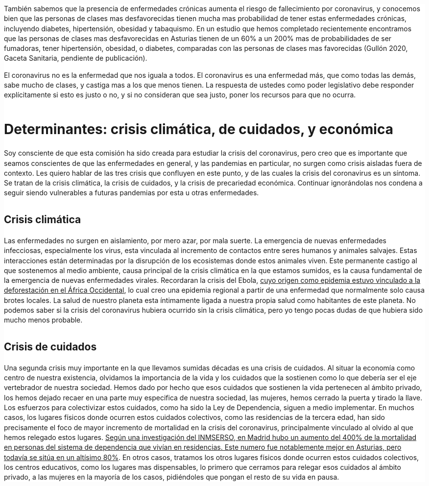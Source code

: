También sabemos que la presencia de enfermedades crónicas aumenta el riesgo de fallecimiento por coronavirus, y conocemos bien que las personas de clases mas desfavorecidas tienen mucha mas probabilidad de tener estas enfermedades crónicas, incluyendo diabetes, hipertensión, obesidad y tabaquismo. En un estudio que hemos completado recientemente encontramos que las personas de clases mas desfavorecidas en Asturias tienen de un 60% a un 200% mas de probabilidades de ser fumadoras, tener hipertensión, obesidad, o diabetes, comparadas con las personas de clases mas favorecidas (Gullón 2020, Gaceta Sanitaria, pendiente de publicación).

El coronavirus no es la enfermedad que nos iguala a todos. El coronavirus es una enfermedad más, que como todas las demás, sabe mucho de clases, y castiga mas a los que menos tienen. La respuesta de ustedes como poder legislativo debe responder explícitamente si esto es justo o no, y si no consideran que sea justo, poner los recursos para que no ocurra.

# Determinantes: crisis climática, de cuidados, y económica

Soy consciente de que esta comisión ha sido creada para estudiar la crisis del coronavirus, pero creo que es importante que seamos conscientes de que las enfermedades en general, y las pandemias en particular, no surgen como crisis aisladas fuera de contexto. Les quiero hablar de las tres crisis que confluyen en este punto, y de las cuales la crisis del coronavirus es un síntoma. Se tratan de la crisis climática, la crisis de cuidados, y la crisis de precariedad económica. Continuar ignorándolas nos condena a seguir siendo vulnerables a futuras pandemias por esta u otras enfermedades.

## Crisis climática

Las enfermedades no surgen en aislamiento, por mero azar, por mala suerte. La emergencia de nuevas enfermedades infecciosas, especialmente los virus, esta vinculada al incremento de contactos entre seres humanos y animales salvajes. Estas interacciones están determinadas por la disrupción de los ecosistemas donde estos animales viven. Este permanente castigo al que sostenemos al medio ambiente, causa principal de la crisis climática en la que estamos sumidos, es la causa fundamental de la emergencia de nuevas enfermedades virales. Recordaran la crisis del Ebola, [cuyo origen como epidemia estuvo vinculado a la deforestación en el África Occidental](https://www.nature.com/articles/s41598-017-14727-9), lo cual creo una epidemia regional a partir de una enfermedad que normalmente solo causa brotes locales. La salud de nuestro planeta esta íntimamente ligada a nuestra propia salud como habitantes de este planeta. No podemos saber si la crisis del coronavirus hubiera ocurrido sin la crisis climática, pero yo tengo pocas dudas de que hubiera sido mucho menos probable.

## Crisis de cuidados

Una segunda crisis muy importante en la que llevamos sumidas décadas es una crisis de cuidados. Al situar la economía como centro de nuestra existencia, olvidamos la importancia de la vida y los cuidados que la sostienen como lo que debería ser el eje vertebrador de nuestra sociedad. Hemos dado por hecho que esos cuidados que sostienen la vida pertenecen al ámbito privado, los hemos dejado recaer en una parte muy especifica de nuestra sociedad, las mujeres, hemos cerrado la puerta y tirado la llave. Los esfuerzos para colectivizar estos cuidados, como ha sido la Ley de Dependencia, siguen a medio implementar. En muchos casos, los lugares físicos donde ocurren estos cuidados colectivos, como las residencias de la tercera edad, han sido precisamente el foco de mayor incremento de mortalidad en la crisis del coronavirus, principalmente vinculado al olvido al que hemos relegado estos lugares. [Según una investigación del INMSERSO, en Madrid hubo un aumento del 400% de la mortalidad en personas del sistema de dependencia que vivían en residencias. Este numero fue notablemente mejor en Asturias, pero todavía se sitúa en un altísimo 80%](https://www.eldiario.es/sociedad/esperadas-primavera-personas-usuarios-dependencia_0_1043246126.html). En otros casos, tratamos los otros lugares físicos donde ocurren estos cuidados colectivos, los centros educativos, como los lugares mas dispensables, lo primero que cerramos para relegar esos cuidados al ámbito privado, a las mujeres en la mayoría de los casos, pidiéndoles que pongan el resto de su vida en pausa.

